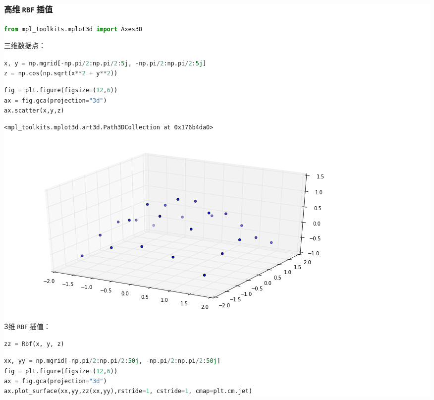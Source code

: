 ### 高维 `RBF` 插值


```python
from mpl_toolkits.mplot3d import Axes3D
```

三维数据点：


```python
x, y = np.mgrid[-np.pi/2:np.pi/2:5j, -np.pi/2:np.pi/2:5j]
z = np.cos(np.sqrt(x**2 + y**2))
```


```python
fig = plt.figure(figsize=(12,6))
ax = fig.gca(projection="3d")
ax.scatter(x,y,z)
```




    <mpl_toolkits.mplot3d.art3d.Path3DCollection at 0x176b4da0>




    
![png](04.02-interpolation-with-scipy_files/04.02-interpolation-with-scipy_69_1.png)
    


3维 `RBF` 插值：


```python
zz = Rbf(x, y, z)
```


```python
xx, yy = np.mgrid[-np.pi/2:np.pi/2:50j, -np.pi/2:np.pi/2:50j]
fig = plt.figure(figsize=(12,6))
ax = fig.gca(projection="3d")
ax.plot_surface(xx,yy,zz(xx,yy),rstride=1, cstride=1, cmap=plt.cm.jet)
```
